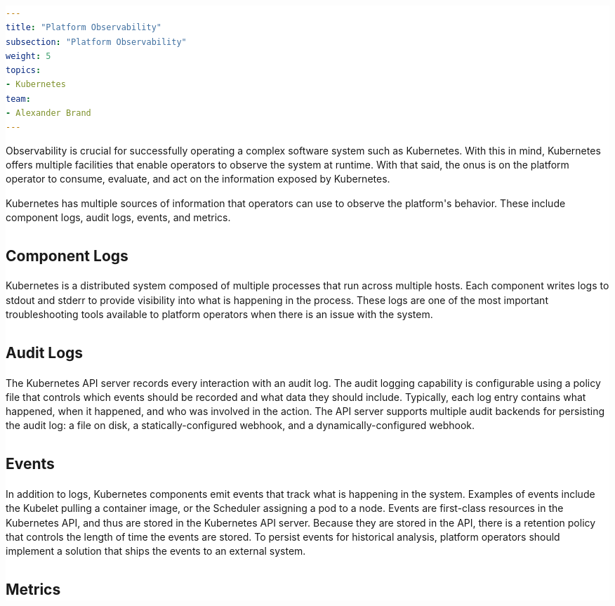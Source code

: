 ```yaml
---
title: "Platform Observability"
subsection: "Platform Observability"
weight: 5
topics:
- Kubernetes
team:
- Alexander Brand
---
```


Observability is crucial for successfully operating a complex software system
such as Kubernetes. With this in mind, Kubernetes offers multiple facilities
that enable operators to observe the system at runtime. With that said, the onus
is on the platform operator to consume, evaluate, and act on the information
exposed by Kubernetes.

Kubernetes has multiple sources of information that operators can use to observe
the platform's behavior. These include component logs, audit logs, events, and
metrics.

## Component Logs

Kubernetes is a distributed system composed of multiple processes that run
across multiple hosts. Each component writes logs to stdout and stderr to
provide visibility into what is happening in the process. These logs are one of
the most important troubleshooting tools available to platform operators when
there is an issue with the system.

## Audit Logs

The Kubernetes API server records every interaction with an audit log. The audit
logging capability is configurable using a policy file that controls which
events should be recorded and what data they should include. Typically, each log
entry contains what happened, when it happened, and who was involved in the
action. The API server supports multiple audit backends for persisting the audit
log: a file on disk, a statically-configured webhook, and a
dynamically-configured webhook.

## Events

In addition to logs, Kubernetes components emit events that track what is
happening in the system. Examples of events include the Kubelet pulling a
container image, or the Scheduler assigning a pod to a node. Events are
first-class resources in the Kubernetes API, and thus are stored in the
Kubernetes API server. Because they are stored in the API, there is a retention
policy that controls the length of time the events are stored. To persist events
for historical analysis, platform operators should implement a solution that
ships the events to an external system.

## Metrics
